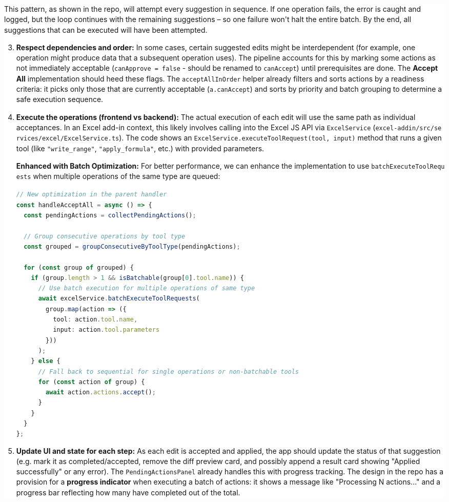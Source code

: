    This pattern, as shown in the repo, will attempt every suggestion in sequence. If one operation fails, the error is caught and logged, but the loop continues with the remaining suggestions – so one failure won't halt the entire batch. By the end, all suggestions that can be executed will have been attempted.

3. **Respect dependencies and order:** In some cases, certain suggested edits might be interdependent (for example, one operation might produce data that a subsequent operation uses). The pipeline accounts for this by marking some actions as not immediately acceptable (`canApprove = false` - should be renamed to `canAccept`) until prerequisites are done. The **Accept All** implementation should heed these flags. The `acceptAllInOrder` helper already filters and sorts actions by a readiness criteria: it picks only those that are currently acceptable (`a.canAccept`) and sorts by priority and batch grouping to determine a safe execution sequence.

4. **Execute the operations (frontend vs backend):** The actual execution of each edit will use the same path as individual acceptances. In an Excel add-in context, this likely involves calling into the Excel JS API via `ExcelService` (`excel-addin/src/services/excel/ExcelService.ts`). The code shows an `ExcelService.executeToolRequest(tool, input)` method that runs a given tool (like `"write_range"`, `"apply_formula"`, etc.) with provided parameters.

   **Enhanced with Batch Optimization:** For better performance, we can enhance the implementation to use `batchExecuteToolRequests` when multiple operations of the same type are queued:
   
   ```typescript
   // New optimization in the parent handler
   const handleAcceptAll = async () => {
     const pendingActions = collectPendingActions();
     
     // Group consecutive operations by tool type
     const grouped = groupConsecutiveByToolType(pendingActions);
     
     for (const group of grouped) {
       if (group.length > 1 && isBatchable(group[0].tool.name)) {
         // Use batch execution for multiple operations of same type
         await excelService.batchExecuteToolRequests(
           group.map(action => ({
             tool: action.tool.name,
             input: action.tool.parameters
           }))
         );
       } else {
         // Fall back to sequential for single operations or non-batchable tools
         for (const action of group) {
           await action.actions.accept();
         }
       }
     }
   };
   ```

5. **Update UI and state for each step:** As each edit is accepted and applied, the app should update the status of that suggestion (e.g. mark it as completed/accepted, remove the diff preview card, and possibly append a result card showing "Applied successfully" or any error). The `PendingActionsPanel` already handles this with progress tracking. The design in the repo has a provision for a **progress indicator** when executing a batch of actions: it shows a message like "Processing N actions..." and a progress bar reflecting how many have completed out of the total.
